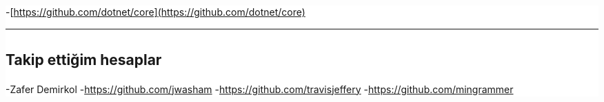 -[https://github.com/dotnet/core](https://github.com/dotnet/core)

----------------------------------------------------------------------------------------------------------------------------------------------------------------------------


## Takip ettiğim hesaplar

-Zafer Demirkol
-https://github.com/jwasham
-https://github.com/travisjeffery
-https://github.com/mingrammer

